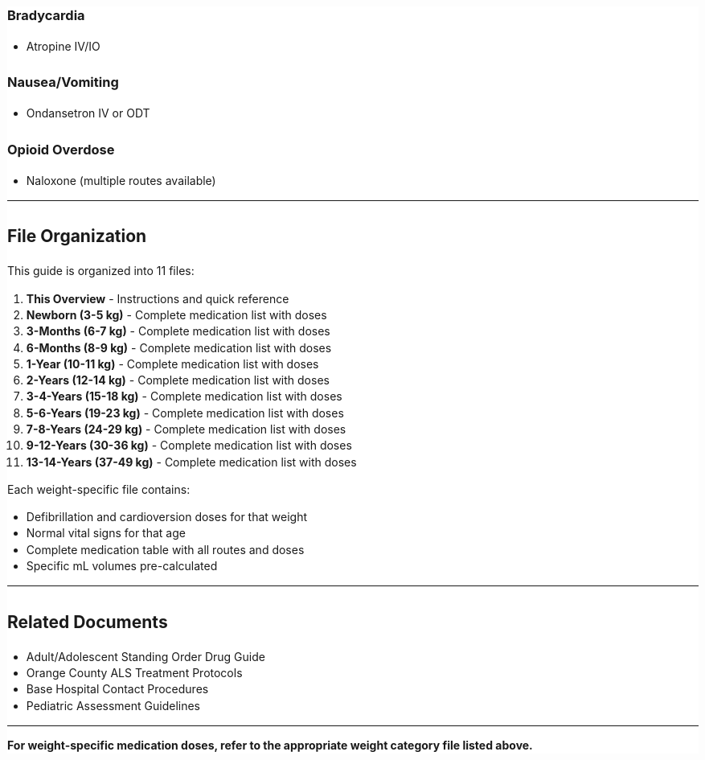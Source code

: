 ### Bradycardia
- Atropine IV/IO

### Nausea/Vomiting
- Ondansetron IV or ODT

### Opioid Overdose
- Naloxone (multiple routes available)

---

## File Organization

This guide is organized into 11 files:

1. **This Overview** - Instructions and quick reference
2. **Newborn (3-5 kg)** - Complete medication list with doses
3. **3-Months (6-7 kg)** - Complete medication list with doses
4. **6-Months (8-9 kg)** - Complete medication list with doses
5. **1-Year (10-11 kg)** - Complete medication list with doses
6. **2-Years (12-14 kg)** - Complete medication list with doses
7. **3-4-Years (15-18 kg)** - Complete medication list with doses
8. **5-6-Years (19-23 kg)** - Complete medication list with doses
9. **7-8-Years (24-29 kg)** - Complete medication list with doses
10. **9-12-Years (30-36 kg)** - Complete medication list with doses
11. **13-14-Years (37-49 kg)** - Complete medication list with doses

Each weight-specific file contains:
- Defibrillation and cardioversion doses for that weight
- Normal vital signs for that age
- Complete medication table with all routes and doses
- Specific mL volumes pre-calculated

---

## Related Documents
- Adult/Adolescent Standing Order Drug Guide
- Orange County ALS Treatment Protocols
- Base Hospital Contact Procedures
- Pediatric Assessment Guidelines

---

**For weight-specific medication doses, refer to the appropriate weight category file listed above.**


